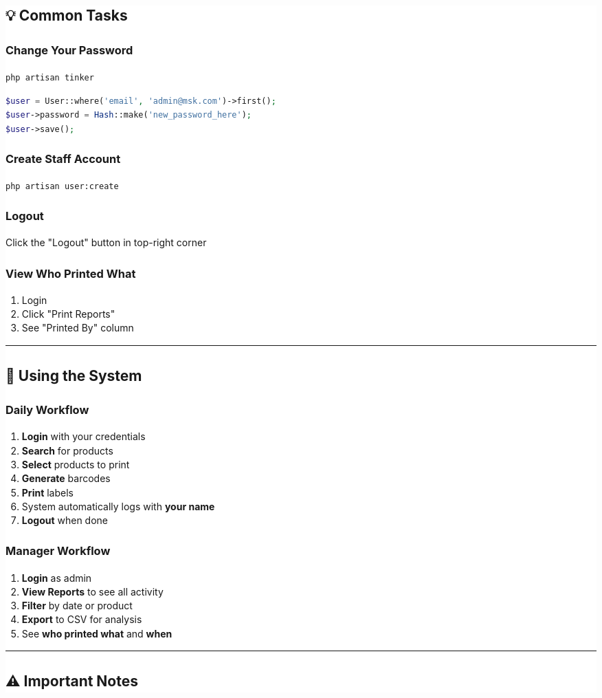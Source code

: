 
## 💡 Common Tasks

### Change Your Password
```bash
php artisan tinker
```
```php
$user = User::where('email', 'admin@msk.com')->first();
$user->password = Hash::make('new_password_here');
$user->save();
```

### Create Staff Account
```bash
php artisan user:create
```

### Logout
Click the "Logout" button in top-right corner

### View Who Printed What
1. Login
2. Click "Print Reports"
3. See "Printed By" column

---

## 📱 Using the System

### Daily Workflow
1. **Login** with your credentials
2. **Search** for products
3. **Select** products to print
4. **Generate** barcodes
5. **Print** labels
6. System automatically logs with **your name**
7. **Logout** when done

### Manager Workflow
1. **Login** as admin
2. **View Reports** to see all activity
3. **Filter** by date or product
4. **Export** to CSV for analysis
5. See **who printed what** and **when**

---

## ⚠️ Important Notes
